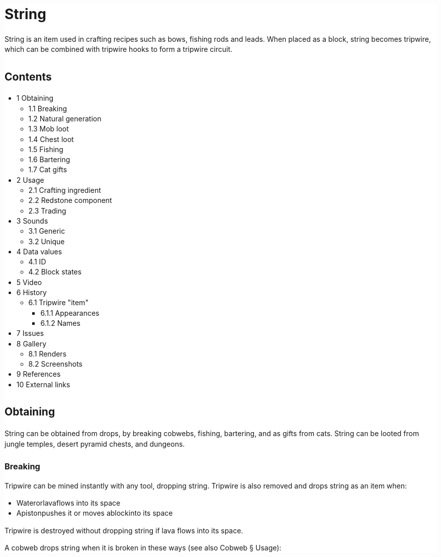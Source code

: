 # String
String is an item used in crafting recipes such as bows, fishing rods and leads. When placed as a block, string becomes tripwire, which can be combined with tripwire hooks to form a tripwire circuit.

## Contents
- 1 Obtaining
	- 1.1 Breaking
	- 1.2 Natural generation
	- 1.3 Mob loot
	- 1.4 Chest loot
	- 1.5 Fishing
	- 1.6 Bartering
	- 1.7 Cat gifts
- 2 Usage
	- 2.1 Crafting ingredient
	- 2.2 Redstone component
	- 2.3 Trading
- 3 Sounds
	- 3.1 Generic
	- 3.2 Unique
- 4 Data values
	- 4.1 ID
	- 4.2 Block states
- 5 Video
- 6 History
	- 6.1 Tripwire "item"
		- 6.1.1 Appearances
		- 6.1.2 Names
- 7 Issues
- 8 Gallery
	- 8.1 Renders
	- 8.2 Screenshots
- 9 References
- 10 External links

## Obtaining
String can be obtained from drops, by breaking cobwebs, fishing, bartering, and as gifts from cats. String can be looted from jungle temples, desert pyramid chests, and dungeons.

### Breaking
Tripwire can be mined instantly with any tool, dropping string. Tripwire is also removed and drops string as an item when:

- Waterorlavaflows into its space
- Apistonpushes it or moves ablockinto its space

Tripwire is destroyed without dropping string if lava flows into its space.

A cobweb drops string when it is broken in these ways (see also Cobweb § Usage):
